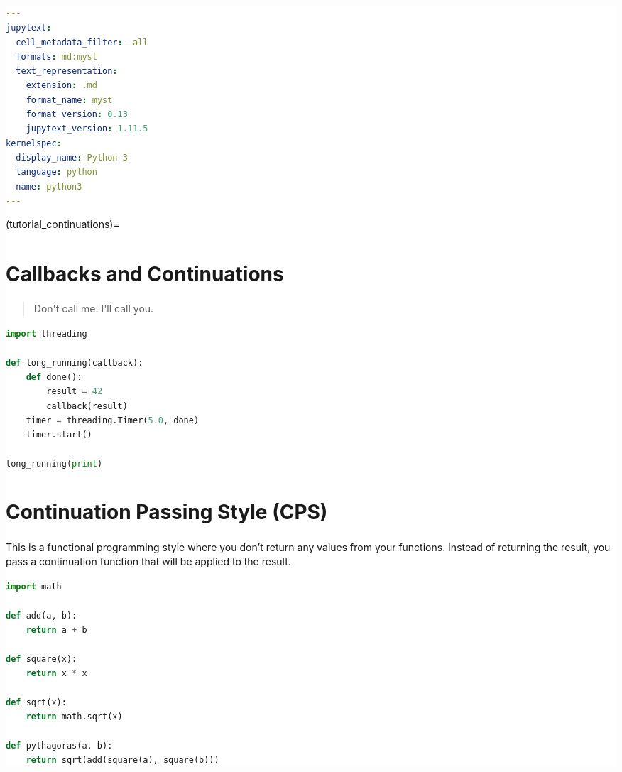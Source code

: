 ```yaml
---
jupytext:
  cell_metadata_filter: -all
  formats: md:myst
  text_representation:
    extension: .md
    format_name: myst
    format_version: 0.13
    jupytext_version: 1.11.5
kernelspec:
  display_name: Python 3
  language: python
  name: python3
---
```

(tutorial_continuations)=

# Callbacks and Continuations

> Don't call me. I'll call you.

```python
import threading

def long_running(callback):
    def done():
        result = 42
        callback(result)
    timer = threading.Timer(5.0, done)
    timer.start()

long_running(print)
```

# Continuation Passing Style (CPS)

This is a functional programming style where you don’t return any values from your
functions. Instead of returning the result, you pass a continuation function that will
be applied to the result.

```python
import math

def add(a, b):
    return a + b

def square(x):
    return x * x

def sqrt(x):
    return math.sqrt(x)

def pythagoras(a, b):
    return sqrt(add(square(a), square(b)))
```
